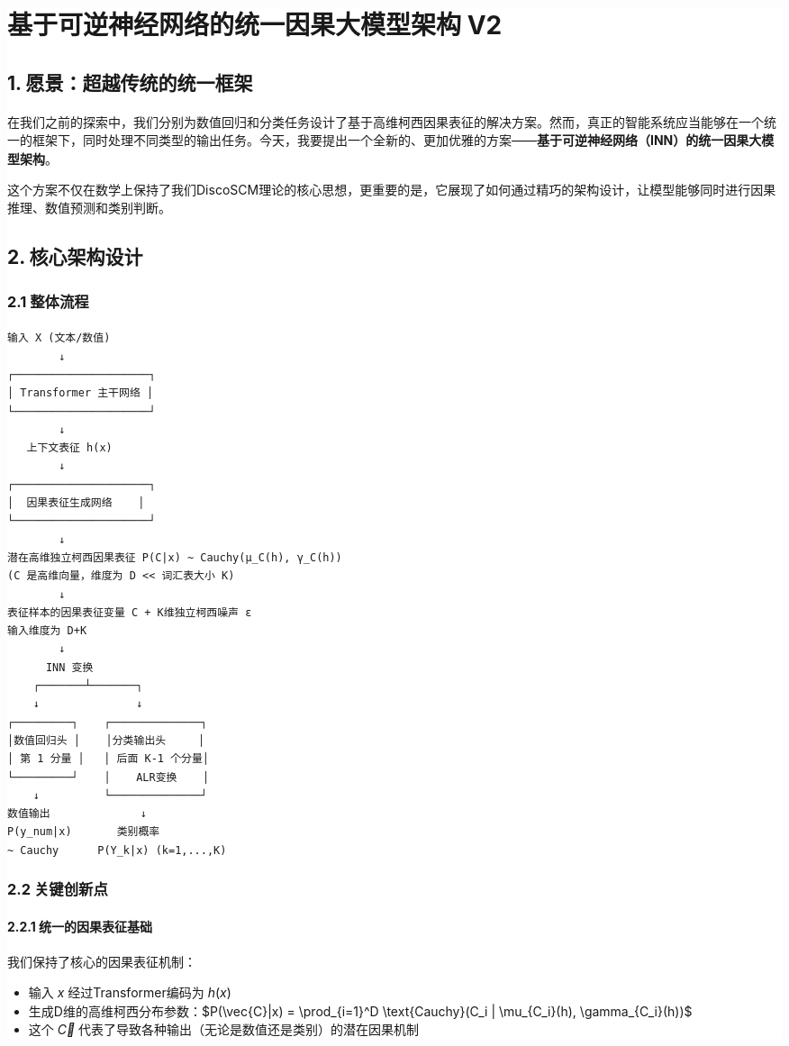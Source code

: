 # 基于可逆神经网络的统一因果大模型架构 V2

## 1. 愿景：超越传统的统一框架

在我们之前的探索中，我们分别为数值回归和分类任务设计了基于高维柯西因果表征的解决方案。然而，真正的智能系统应当能够在一个统一的框架下，同时处理不同类型的输出任务。今天，我要提出一个全新的、更加优雅的方案——**基于可逆神经网络（INN）的统一因果大模型架构**。

这个方案不仅在数学上保持了我们DiscoSCM理论的核心思想，更重要的是，它展现了如何通过精巧的架构设计，让模型能够同时进行因果推理、数值预测和类别判断。

## 2. 核心架构设计

### 2.1 整体流程

```
输入 X (文本/数值)
        ↓
┌─────────────────────┐
│ Transformer 主干网络 │
└─────────────────────┘
        ↓
   上下文表征 h(x)
        ↓
┌─────────────────────┐
│  因果表征生成网络    │
└─────────────────────┘
        ↓
潜在高维独立柯西因果表征 P(C|x) ~ Cauchy(μ_C(h), γ_C(h))  
(C 是高维向量，维度为 D << 词汇表大小 K)
        ↓
表征样本的因果表征变量 C + K维独立柯西噪声 ε
输入维度为 D+K
        ↓  
      INN 变换
    ┌───────┴───────┐
    ↓               ↓
┌─────────┐    ┌──────────────┐
│数值回归头 │    │分类输出头     │
│ 第 1 分量 │   │ 后面 K-1 个分量│
└─────────┘    │    ALR变换    │
    ↓          └──────────────┘
数值输出              ↓
P(y_num|x)       类别概率
~ Cauchy      P(Y_k|x) (k=1,...,K)
```

### 2.2 关键创新点

#### 2.2.1 统一的因果表征基础

我们保持了核心的因果表征机制：
- 输入 $x$ 经过Transformer编码为 $h(x)$
- 生成D维的高维柯西分布参数：$P(\vec{C}|x) = \prod_{i=1}^D \text{Cauchy}(C_i | \mu_{C_i}(h), \gamma_{C_i}(h))$
- 这个 $\vec{C}$ 代表了导致各种输出（无论是数值还是类别）的潜在因果机制
